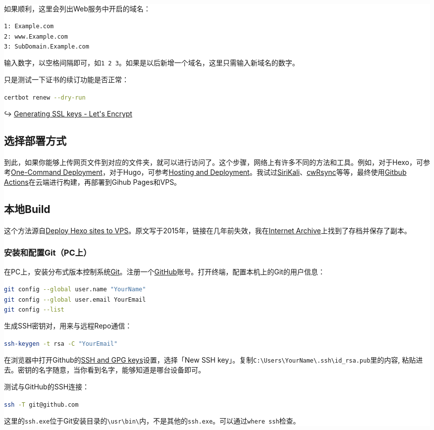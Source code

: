 如果顺利，这里会列出Web服务中开启的域名：

```bash
1: Example.com
2: www.Example.com
3: SubDomain.Example.com
```

输入数字，以空格间隔即可，如`1 2 3`。如果是以后新增一个域名，这里只需输入新域名的数字。

只是测试一下证书的续订功能是否正常：

```bash
certbot renew --dry-run
```

↪ [Generating SSL keys - Let's Encrypt](https://docs.rockylinux.org/guides/security/generating_ssl_keys_lets_encrypt/)

## 选择部署方式

到此，如果你能够上传网页文件到对应的文件夹，就可以进行访问了。这个步骤，网络上有许多不同的方法和工具。例如，对于Hexo，可参考[One-Command Deployment](https://hexo.io/docs/one-command-deployment)，对于Hugo，可参考[Hosting and Deployment](https://gohugo.io/categories/hosting-and-deployment/)。我试过[SiriKali](https://mhogomchungu.github.io/sirikali/)、[cwRsync](https://itefix.net/cwrsync)等等，最终使用[Gitbub Actions](https://github.com/marketplace)在云端进行构建，再部署到Gihub Pages和VPS。

## 本地Build

这个方法源自[Deploy Hexo sites to VPS](https://scillidan.github.io/repo_page/Deploy%20Hexo%20sites%20to%20VPS.md.html)。原文写于2015年，链接在几年前失效，我在[Internet Archive](https://archive.org/)上找到了存档并保存了副本。

### 安装和配置Git（PC上）

在PC上，安装分布式版本控制系统[Git](https://git-scm.com/)。注册一个[GitHub](https://github.com/)账号。打开终端，配置本机上的Git的用户信息：

```sh
git config --global user.name "YourName"
git config --global user.email YourEmail
git config --list
```

生成SSH密钥对，用来与远程Repo通信：

```sh
ssh-keygen -t rsa -C "YourEmail"
```

在浏览器中打开Github的[SSH and GPG keys](https://github.com/settings/keys)设置，选择「New SSH key」。复制`C:\Users\YourName\.ssh\id_rsa.pub`里的内容, 粘贴进去。密钥的名字随意，当你看到名字，能够知道是哪台设备即可。

测试与GitHub的SSH连接：

```sh
ssh -T git@github.com
```

这里的`ssh.exe`位于Git安装目录的`\usr\bin\`内，不是其他的`ssh.exe`。可以通过`where ssh`检查。
